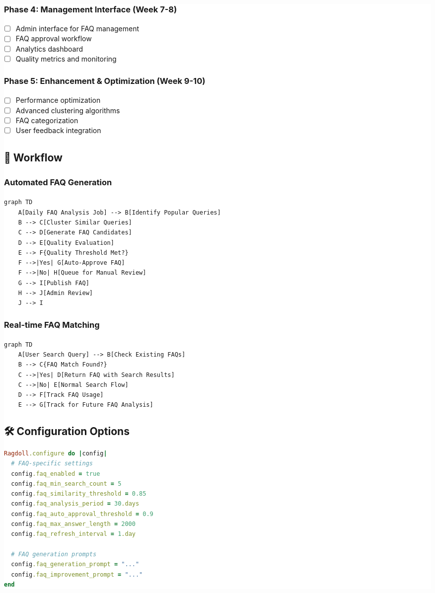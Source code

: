 ### Phase 4: Management Interface (Week 7-8)
- [ ] Admin interface for FAQ management
- [ ] FAQ approval workflow
- [ ] Analytics dashboard
- [ ] Quality metrics and monitoring

### Phase 5: Enhancement & Optimization (Week 9-10)
- [ ] Performance optimization
- [ ] Advanced clustering algorithms
- [ ] FAQ categorization
- [ ] User feedback integration

## 🔄 Workflow

### Automated FAQ Generation
```mermaid
graph TD
    A[Daily FAQ Analysis Job] --> B[Identify Popular Queries]
    B --> C[Cluster Similar Queries]
    C --> D[Generate FAQ Candidates]
    D --> E[Quality Evaluation]
    E --> F{Quality Threshold Met?}
    F -->|Yes| G[Auto-Approve FAQ]
    F -->|No| H[Queue for Manual Review]
    G --> I[Publish FAQ]
    H --> J[Admin Review]
    J --> I
```

### Real-time FAQ Matching
```mermaid
graph TD
    A[User Search Query] --> B[Check Existing FAQs]
    B --> C{FAQ Match Found?}
    C -->|Yes| D[Return FAQ with Search Results]
    C -->|No| E[Normal Search Flow]
    D --> F[Track FAQ Usage]
    E --> G[Track for Future FAQ Analysis]
```

## 🛠️ Configuration Options

```ruby
Ragdoll.configure do |config|
  # FAQ-specific settings
  config.faq_enabled = true
  config.faq_min_search_count = 5
  config.faq_similarity_threshold = 0.85
  config.faq_analysis_period = 30.days
  config.faq_auto_approval_threshold = 0.9
  config.faq_max_answer_length = 2000
  config.faq_refresh_interval = 1.day
  
  # FAQ generation prompts
  config.faq_generation_prompt = "..."
  config.faq_improvement_prompt = "..."
end
```
